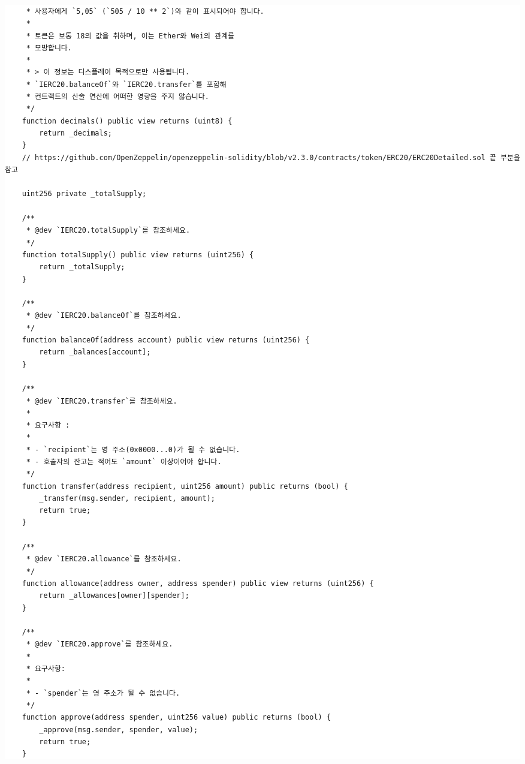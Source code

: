 ```text
     * 사용자에게 `5,05` (`505 / 10 ** 2`)와 같이 표시되어야 합니다.
     *
     * 토큰은 보통 18의 값을 취하며, 이는 Ether와 Wei의 관계를
     * 모방합니다.
     *
     * > 이 정보는 디스플레이 목적으로만 사용됩니다.
     * `IERC20.balanceOf`와 `IERC20.transfer`를 포함해
     * 컨트랙트의 산술 연산에 어떠한 영향을 주지 않습니다.
     */
    function decimals() public view returns (uint8) {
        return _decimals;
    }
    // https://github.com/OpenZeppelin/openzeppelin-solidity/blob/v2.3.0/contracts/token/ERC20/ERC20Detailed.sol 끝 부분을 참고

    uint256 private _totalSupply;

    /**
     * @dev `IERC20.totalSupply`를 참조하세요.
     */
    function totalSupply() public view returns (uint256) {
        return _totalSupply;
    }

    /**
     * @dev `IERC20.balanceOf`를 참조하세요.
     */
    function balanceOf(address account) public view returns (uint256) {
        return _balances[account];
    }

    /**
     * @dev `IERC20.transfer`를 참조하세요.
     *
     * 요구사항 :
     *
     * - `recipient`는 영 주소(0x0000...0)가 될 수 없습니다.
     * - 호출자의 잔고는 적어도 `amount` 이상이어야 합니다.
     */
    function transfer(address recipient, uint256 amount) public returns (bool) {
        _transfer(msg.sender, recipient, amount);
        return true;
    }

    /**
     * @dev `IERC20.allowance`를 참조하세요.
     */
    function allowance(address owner, address spender) public view returns (uint256) {
        return _allowances[owner][spender];
    }

    /**
     * @dev `IERC20.approve`를 참조하세요.
     *
     * 요구사항:
     *
     * - `spender`는 영 주소가 될 수 없습니다.
     */
    function approve(address spender, uint256 value) public returns (bool) {
        _approve(msg.sender, spender, value);
        return true;
    }

```